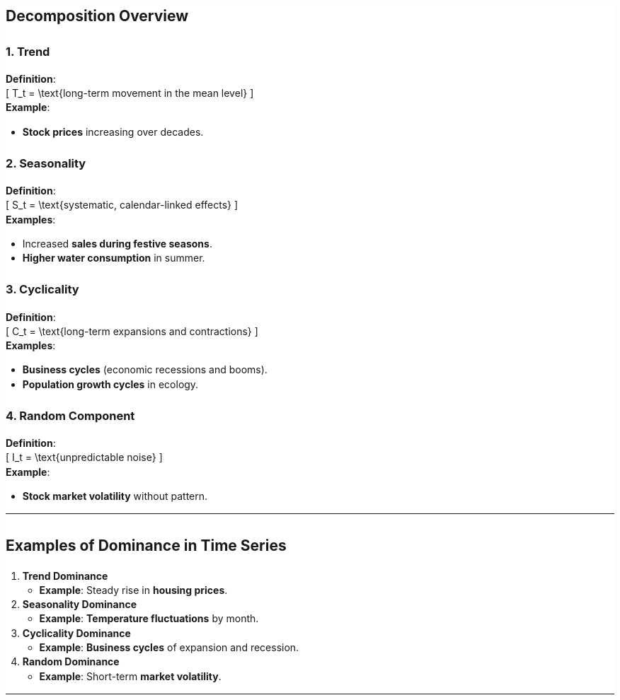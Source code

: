 
## **Decomposition Overview**

### **1. Trend**
**Definition**:  
\[
T_t = \text{long-term movement in the mean level}
\]  
**Example**:  
- **Stock prices** increasing over decades.  

### **2. Seasonality**
**Definition**:  
\[
S_t = \text{systematic, calendar-linked effects}
\]  
**Examples**:  
- Increased **sales during festive seasons**.  
- **Higher water consumption** in summer.  

### **3. Cyclicality**
**Definition**:  
\[
C_t = \text{long-term expansions and contractions}
\]  
**Examples**:  
- **Business cycles** (economic recessions and booms).  
- **Population growth cycles** in ecology.  

### **4. Random Component**
**Definition**:  
\[
I_t = \text{unpredictable noise}
\]  
**Example**:  
- **Stock market volatility** without pattern.  

---

## **Examples of Dominance in Time Series**

1. **Trend Dominance**  
   - **Example**: Steady rise in **housing prices**.  
2. **Seasonality Dominance**  
   - **Example**: **Temperature fluctuations** by month.  
3. **Cyclicality Dominance**  
   - **Example**: **Business cycles** of expansion and recession.  
4. **Random Dominance**  
   - **Example**: Short-term **market volatility**.  

---